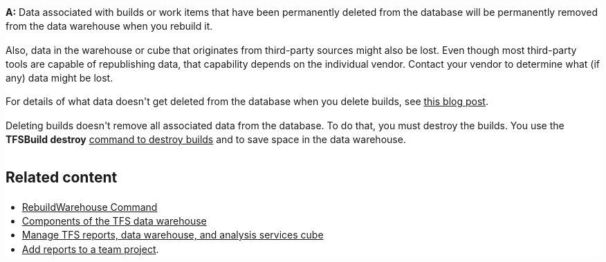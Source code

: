 **A:** Data associated with builds or work items that have been permanently deleted from the database will be permanently removed from the data warehouse when you rebuild it.

Also, data in the warehouse or cube that originates from third-party sources might also be lost. Even though most third-party tools are capable of republishing data, that capability depends on the individual vendor. Contact your vendor to determine what (if any) data might be lost.

For details of what data doesn't get deleted from the database when you delete builds, see [this blog post](https://docs.microsoft.com/archive/blogs/adamroot/working-with-deleted-build-data-in-team-foundation-server-2010-2).

Deleting builds doesn't remove all associated data from the database. To do that, you must destroy the builds. You use the **TFSBuild destroy** [command to destroy builds](https://msdn.microsoft.com/library/ee794689.aspx) and to save space in the data warehouse.



## Related content

* [RebuildWarehouse Command](</previous-versions/visualstudio/visual-studio-2013/ee349264(v=vs.120)>)
* [Components of the TFS data warehouse](../dashboards/choose-source-data-authoring-tool.md)
* [Manage TFS reports, data warehouse, and analysis services cube](manage-reports-data-warehouse-cube.md)
* [Add reports to a team project](add-reports-to-a-team-project.md).
